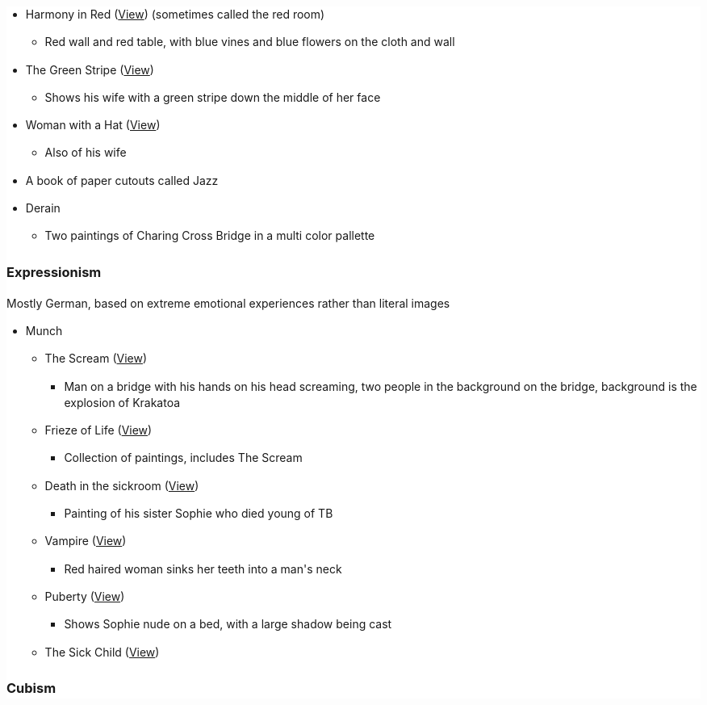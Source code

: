   - Harmony in Red \([View](https://upload.wikimedia.org/wikipedia/en/0/0a/Matisse-The-Dessert-Harmony-in-Red-Henri-1908-fast.jpg)\)  (sometimes called the red room)

    - Red wall and red table, with blue vines and blue flowers on
            the cloth and wall

  - The Green Stripe \([View](https://upload.wikimedia.org/wikipedia/en/2/2d/Matisse_-_Green_Line.jpeg)\)

    - Shows his wife with a green stripe down the middle of her
            face

  - Woman with a Hat \([View](https://upload.wikimedia.org/wikipedia/en/f/fb/Matisse-Woman-with-a-Hat.jpg)\)

    - Also of his wife

  - A book of paper cutouts called Jazz

- Derain

  - Two paintings of Charing Cross Bridge in a multi color pallette

### Expressionism

Mostly German, based on extreme emotional experiences rather than literal images

- Munch

  - The Scream \([View](https://upload.wikimedia.org/wikipedia/commons/c/c5/Edvard_Munch%2C_1893%2C_The_Scream%2C_oil%2C_tempera_and_pastel_on_cardboard%2C_91_x_73_cm%2C_National_Gallery_of_Norway.jpg)\)

    - Man on a bridge with his hands on his head screaming, two
            people in the background on the bridge, background is the
            explosion of Krakatoa

  - Frieze of Life \([View](https://en.wikipedia.org/wiki/Edvard_Munch#Frieze_of_Life%E2%80%94A_Poem_about_Life,_Love_and_Death)\)

    - Collection of paintings, includes The Scream

  - Death in the sickroom \([View](https://upload.wikimedia.org/wikipedia/commons/0/08/Edvard_Munch_-_Death_in_the_Sickroom_-_Google_Art_Project.jpg)\)

    - Painting of his sister Sophie who died young of TB

  - Vampire \([View](https://upload.wikimedia.org/wikipedia/commons/a/a2/Edvard_Munch_-_Vampire_%281895%29_-_Google_Art_Project.jpg)\)

    - Red haired woman sinks her teeth into a man's neck

  - Puberty \([View](https://upload.wikimedia.org/wikipedia/commons/1/1e/Puberty_%281894-95%29_by_Edvard_Munch.jpg)\)

    - Shows Sophie nude on a bed, with a large shadow being cast

  - The Sick Child \([View](https://upload.wikimedia.org/wikipedia/commons/c/c2/Munch_Det_Syke_Barn_1885-86.jpg)\)

### Cubism
